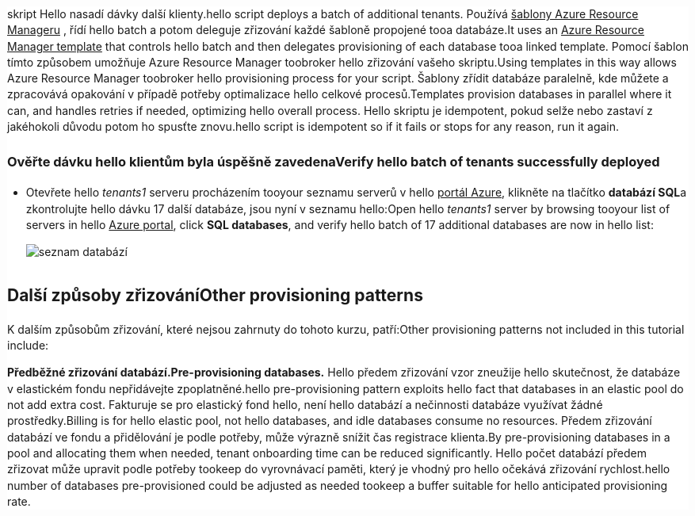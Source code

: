 <span data-ttu-id="e5e8e-211">skript Hello nasadí dávky další klienty.</span><span class="sxs-lookup"><span data-stu-id="e5e8e-211">hello script deploys a batch of additional tenants.</span></span> <span data-ttu-id="e5e8e-212">Používá [šablony Azure Resource Manageru](../azure-resource-manager/resource-manager-template-walkthrough.md) , řídí hello batch a potom deleguje zřizování každé šabloně propojené tooa databáze.</span><span class="sxs-lookup"><span data-stu-id="e5e8e-212">It uses an [Azure Resource Manager template](../azure-resource-manager/resource-manager-template-walkthrough.md) that controls hello batch and then delegates provisioning of each database tooa linked template.</span></span> <span data-ttu-id="e5e8e-213">Pomocí šablon tímto způsobem umožňuje Azure Resource Manager toobroker hello zřizování vašeho skriptu.</span><span class="sxs-lookup"><span data-stu-id="e5e8e-213">Using templates in this way allows Azure Resource Manager toobroker hello provisioning process for your script.</span></span> <span data-ttu-id="e5e8e-214">Šablony zřídit databáze paralelně, kde můžete a zpracovává opakování v případě potřeby optimalizace hello celkové procesů.</span><span class="sxs-lookup"><span data-stu-id="e5e8e-214">Templates provision databases in parallel where it can, and handles retries if needed, optimizing hello overall process.</span></span> <span data-ttu-id="e5e8e-215">Hello skriptu je idempotent, pokud selže nebo zastaví z jakéhokoli důvodu potom ho spusťte znovu.</span><span class="sxs-lookup"><span data-stu-id="e5e8e-215">hello script is idempotent so if it fails or stops for any reason, run it again.</span></span>

### <a name="verify-hello-batch-of-tenants-successfully-deployed"></a><span data-ttu-id="e5e8e-216">Ověřte dávku hello klientům byla úspěšně zavedena</span><span class="sxs-lookup"><span data-stu-id="e5e8e-216">Verify hello batch of tenants successfully deployed</span></span>

* <span data-ttu-id="e5e8e-217">Otevřete hello *tenants1* serveru procházením tooyour seznamu serverů v hello [portál Azure](https://portal.azure.com), klikněte na tlačítko **databází SQL**a zkontrolujte hello dávku 17 další databáze, jsou nyní v seznamu hello:</span><span class="sxs-lookup"><span data-stu-id="e5e8e-217">Open hello *tenants1* server by browsing tooyour list of servers in hello [Azure portal](https://portal.azure.com), click **SQL databases**, and verify hello batch of 17 additional databases are now in hello list:</span></span>

   ![seznam databází](media/sql-database-saas-tutorial-provision-and-catalog/database-list.png)



## <a name="other-provisioning-patterns"></a><span data-ttu-id="e5e8e-219">Další způsoby zřizování</span><span class="sxs-lookup"><span data-stu-id="e5e8e-219">Other provisioning patterns</span></span>

<span data-ttu-id="e5e8e-220">K dalším způsobům zřizování, které nejsou zahrnuty do tohoto kurzu, patří:</span><span class="sxs-lookup"><span data-stu-id="e5e8e-220">Other provisioning patterns not included in this tutorial include:</span></span>

<span data-ttu-id="e5e8e-221">**Předběžné zřizování databází.**</span><span class="sxs-lookup"><span data-stu-id="e5e8e-221">**Pre-provisioning databases.**</span></span> <span data-ttu-id="e5e8e-222">Hello předem zřizování vzor zneužije hello skutečnost, že databáze v elastickém fondu nepřidávejte zpoplatněné.</span><span class="sxs-lookup"><span data-stu-id="e5e8e-222">hello pre-provisioning pattern exploits hello fact that databases in an elastic pool do not add extra cost.</span></span> <span data-ttu-id="e5e8e-223">Fakturuje se pro elastický fond hello, není hello databází a nečinnosti databáze využívat žádné prostředky.</span><span class="sxs-lookup"><span data-stu-id="e5e8e-223">Billing is for hello elastic pool, not hello databases, and idle databases consume no resources.</span></span> <span data-ttu-id="e5e8e-224">Předem zřizování databází ve fondu a přidělování je podle potřeby, může výrazně snížit čas registrace klienta.</span><span class="sxs-lookup"><span data-stu-id="e5e8e-224">By pre-provisioning databases in a pool and allocating them when needed, tenant onboarding time can be reduced significantly.</span></span> <span data-ttu-id="e5e8e-225">Hello počet databází předem zřizovat může upravit podle potřeby tookeep do vyrovnávací paměti, který je vhodný pro hello očekává zřizování rychlost.</span><span class="sxs-lookup"><span data-stu-id="e5e8e-225">hello number of databases pre-provisioned could be adjusted as needed tookeep a buffer suitable for hello anticipated provisioning rate.</span></span>
